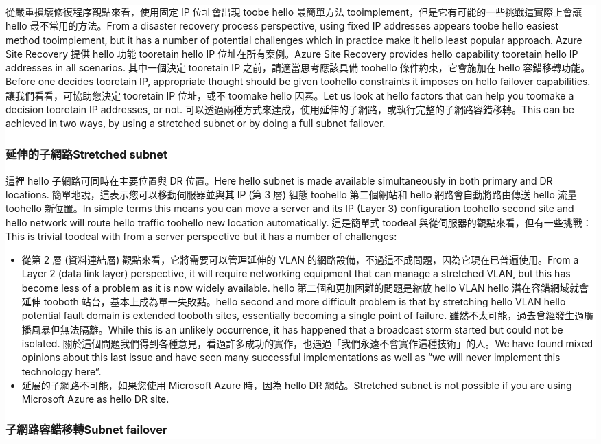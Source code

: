 <span data-ttu-id="f5925-139">從嚴重損壞修復程序觀點來看，使用固定 IP 位址會出現 toobe hello 最簡單方法 tooimplement，但是它有可能的一些挑戰這實際上會讓 hello 最不常用的方法。</span><span class="sxs-lookup"><span data-stu-id="f5925-139">From a disaster recovery process perspective, using fixed IP addresses appears toobe hello easiest method tooimplement, but it has a number of potential challenges which in practice make it hello least popular approach.</span></span> <span data-ttu-id="f5925-140">Azure Site Recovery 提供 hello 功能 tooretain hello IP 位址在所有案例。</span><span class="sxs-lookup"><span data-stu-id="f5925-140">Azure Site Recovery provides hello capability tooretain hello IP addresses in all scenarios.</span></span> <span data-ttu-id="f5925-141">其中一個決定 tooretain IP 之前，請適當思考應該具備 toohello 條件約束，它會施加在 hello 容錯移轉功能。</span><span class="sxs-lookup"><span data-stu-id="f5925-141">Before one decides tooretain IP, appropriate thought should be given toohello constraints it imposes on hello failover capabilities.</span></span> <span data-ttu-id="f5925-142">讓我們看看，可協助您決定 tooretain IP 位址，或不 toomake hello 因素。</span><span class="sxs-lookup"><span data-stu-id="f5925-142">Let us look at hello factors that can help you toomake a decision tooretain IP addresses, or not.</span></span> <span data-ttu-id="f5925-143">可以透過兩種方式來達成，使用延伸的子網路，或執行完整的子網路容錯移轉。</span><span class="sxs-lookup"><span data-stu-id="f5925-143">This can be achieved in two ways, by using a stretched subnet or by doing a full subnet failover.</span></span>

### <a name="stretched-subnet"></a><span data-ttu-id="f5925-144">延伸的子網路</span><span class="sxs-lookup"><span data-stu-id="f5925-144">Stretched subnet</span></span>
<span data-ttu-id="f5925-145">這裡 hello 子網路可同時在主要位置與 DR 位置。</span><span class="sxs-lookup"><span data-stu-id="f5925-145">Here hello subnet is made available simultaneously in both primary and DR locations.</span></span> <span data-ttu-id="f5925-146">簡單地說，這表示您可以移動伺服器並與其 IP (第 3 層) 組態 toohello 第二個網站和 hello 網路會自動將路由傳送 hello 流量 toohello 新位置。</span><span class="sxs-lookup"><span data-stu-id="f5925-146">In simple terms this means you can move a server and its IP (Layer 3) configuration toohello second site and hello network will route hello traffic toohello new location automatically.</span></span> <span data-ttu-id="f5925-147">這是簡單式 toodeal 與從伺服器的觀點來看，但有一些挑戰：</span><span class="sxs-lookup"><span data-stu-id="f5925-147">This is trivial toodeal with from a server perspective but it has a number of challenges:</span></span>

* <span data-ttu-id="f5925-148">從第 2 層 (資料連結層) 觀點來看，它將需要可以管理延伸的 VLAN 的網路設備，不過這不成問題，因為它現在已普遍使用。</span><span class="sxs-lookup"><span data-stu-id="f5925-148">From a Layer 2 (data link layer) perspective, it will require networking equipment that can manage a stretched VLAN, but this has become less of a problem as it is now widely available.</span></span> <span data-ttu-id="f5925-149">hello 第二個和更加困難的問題是縮放 hello VLAN hello 潛在容錯網域就會延伸 tooboth 站台，基本上成為單一失敗點。</span><span class="sxs-lookup"><span data-stu-id="f5925-149">hello second and more difficult problem is that by stretching hello VLAN hello potential fault domain is extended tooboth sites, essentially becoming a single point of failure.</span></span> <span data-ttu-id="f5925-150">雖然不太可能，過去曾經發生過廣播風暴但無法隔離。</span><span class="sxs-lookup"><span data-stu-id="f5925-150">While this is an unlikely occurrence, it has happened that a broadcast storm started but could not be isolated.</span></span> <span data-ttu-id="f5925-151">關於這個問題我們得到各種意見，看過許多成功的實作，也遇過「我們永遠不會實作這種技術」的人。</span><span class="sxs-lookup"><span data-stu-id="f5925-151">We have found mixed opinions about this last issue and have seen many successful implementations as well as “we will never implement this technology here”.</span></span>
* <span data-ttu-id="f5925-152">延展的子網路不可能，如果您使用 Microsoft Azure 時，因為 hello DR 網站。</span><span class="sxs-lookup"><span data-stu-id="f5925-152">Stretched subnet is not possible if you are using Microsoft Azure as hello DR site.</span></span>

### <a name="subnet-failover"></a><span data-ttu-id="f5925-153">子網路容錯移轉</span><span class="sxs-lookup"><span data-stu-id="f5925-153">Subnet failover</span></span>